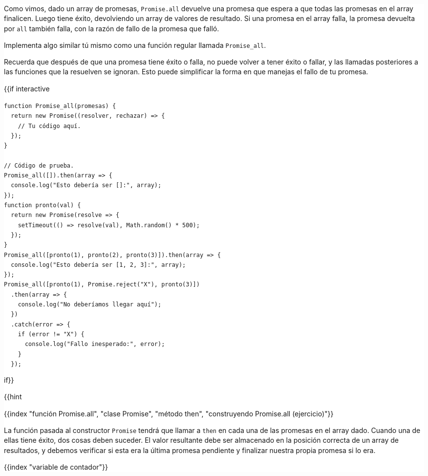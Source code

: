 Como vimos, dado un array de promesas, `Promise.all` devuelve una promesa que espera a que todas las promesas en el array finalicen. Luego tiene éxito, devolviendo un array de valores de resultado. Si una promesa en el array falla, la promesa devuelta por `all` también falla, con la razón de fallo de la promesa que falló.

Implementa algo similar tú mismo como una función regular llamada `Promise_all`.

Recuerda que después de que una promesa tiene éxito o falla, no puede volver a tener éxito o fallar, y las llamadas posteriores a las funciones que la resuelven se ignoran. Esto puede simplificar la forma en que manejas el fallo de tu promesa.

{{if interactive

```{test: no}
function Promise_all(promesas) {
  return new Promise((resolver, rechazar) => {
    // Tu código aquí.
  });
}

// Código de prueba.
Promise_all([]).then(array => {
  console.log("Esto debería ser []:", array);
});
function pronto(val) {
  return new Promise(resolve => {
    setTimeout(() => resolve(val), Math.random() * 500);
  });
}
Promise_all([pronto(1), pronto(2), pronto(3)]).then(array => {
  console.log("Esto debería ser [1, 2, 3]:", array);
});
Promise_all([pronto(1), Promise.reject("X"), pronto(3)])
  .then(array => {
    console.log("No deberíamos llegar aquí");
  })
  .catch(error => {
    if (error != "X") {
      console.log("Fallo inesperado:", error);
    }
  });
```

if}}

{{hint

{{index "función Promise.all", "clase Promise", "método then", "construyendo Promise.all (ejercicio)"}}

La función pasada al constructor `Promise` tendrá que llamar a `then` en cada una de las promesas en el array dado. Cuando una de ellas tiene éxito, dos cosas deben suceder. El valor resultante debe ser almacenado en la posición correcta de un array de resultados, y debemos verificar si esta era la última promesa pendiente y finalizar nuestra propia promesa si lo era.

{{index "variable de contador"}}
